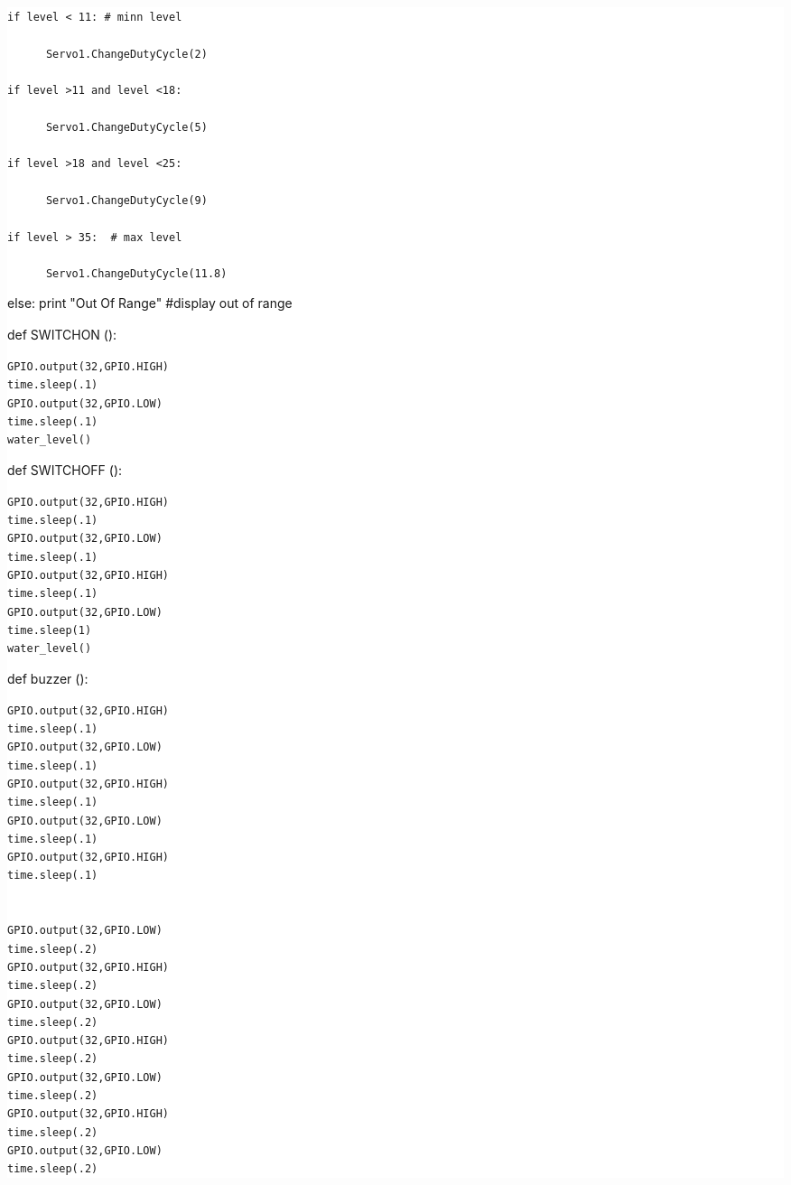     if level < 11: # minn level
          
          Servo1.ChangeDutyCycle(2)
          
    if level >11 and level <18: 

          Servo1.ChangeDutyCycle(5)
          
    if level >18 and level <25: 

          Servo1.ChangeDutyCycle(9)
          
    if level > 35:  # max level 
          
          Servo1.ChangeDutyCycle(11.8)
  else:
    print "Out Of Range"                   #display out of range

def SWITCHON ():

	
	GPIO.output(32,GPIO.HIGH)
	time.sleep(.1)
	GPIO.output(32,GPIO.LOW)
	time.sleep(.1)
	water_level()

	
def SWITCHOFF ():

	
	GPIO.output(32,GPIO.HIGH)
	time.sleep(.1)
	GPIO.output(32,GPIO.LOW)
	time.sleep(.1)
	GPIO.output(32,GPIO.HIGH)
	time.sleep(.1)
	GPIO.output(32,GPIO.LOW)
	time.sleep(1)
	water_level()

def buzzer ():

	
	GPIO.output(32,GPIO.HIGH)
	time.sleep(.1)
	GPIO.output(32,GPIO.LOW)
	time.sleep(.1)
	GPIO.output(32,GPIO.HIGH)
	time.sleep(.1)
	GPIO.output(32,GPIO.LOW)
	time.sleep(.1)
	GPIO.output(32,GPIO.HIGH)
	time.sleep(.1)

	
	GPIO.output(32,GPIO.LOW)
	time.sleep(.2)
	GPIO.output(32,GPIO.HIGH)
	time.sleep(.2)
	GPIO.output(32,GPIO.LOW)
	time.sleep(.2)
	GPIO.output(32,GPIO.HIGH)
	time.sleep(.2)
	GPIO.output(32,GPIO.LOW)
	time.sleep(.2)
	GPIO.output(32,GPIO.HIGH)
	time.sleep(.2)
	GPIO.output(32,GPIO.LOW)
	time.sleep(.2)
